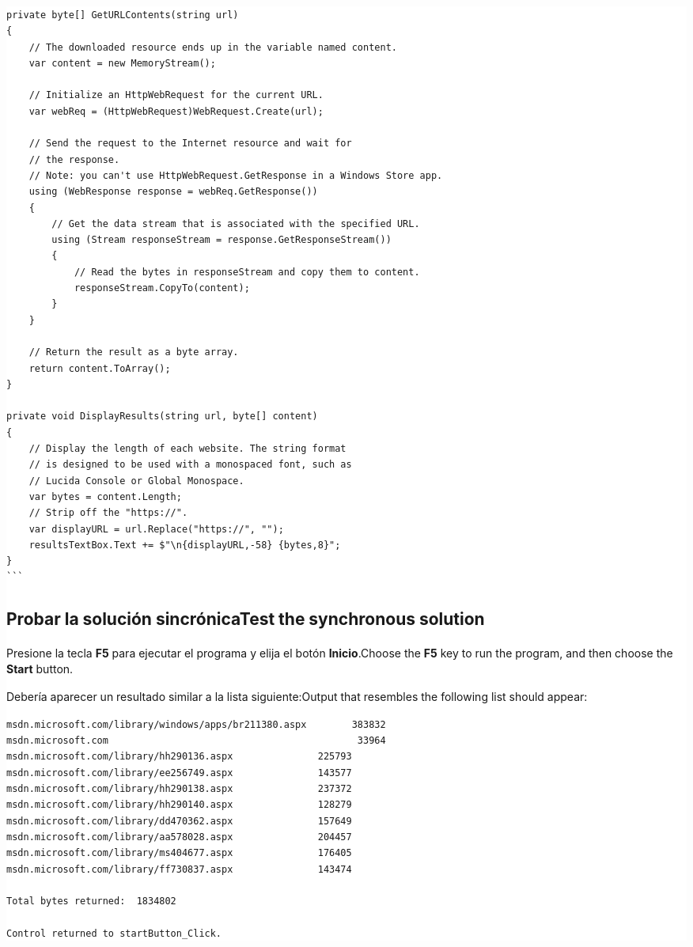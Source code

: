     private byte[] GetURLContents(string url)
    {
        // The downloaded resource ends up in the variable named content.
        var content = new MemoryStream();

        // Initialize an HttpWebRequest for the current URL.
        var webReq = (HttpWebRequest)WebRequest.Create(url);

        // Send the request to the Internet resource and wait for
        // the response.
        // Note: you can't use HttpWebRequest.GetResponse in a Windows Store app.
        using (WebResponse response = webReq.GetResponse())
        {
            // Get the data stream that is associated with the specified URL.
            using (Stream responseStream = response.GetResponseStream())
            {
                // Read the bytes in responseStream and copy them to content.
                responseStream.CopyTo(content);
            }
        }

        // Return the result as a byte array.
        return content.ToArray();
    }

    private void DisplayResults(string url, byte[] content)
    {
        // Display the length of each website. The string format
        // is designed to be used with a monospaced font, such as
        // Lucida Console or Global Monospace.
        var bytes = content.Length;
        // Strip off the "https://".
        var displayURL = url.Replace("https://", "");
        resultsTextBox.Text += $"\n{displayURL,-58} {bytes,8}";
    }
    ```

## <a name="test-the-synchronous-solution"></a><span data-ttu-id="c6f54-152">Probar la solución sincrónica</span><span class="sxs-lookup"><span data-stu-id="c6f54-152">Test the synchronous solution</span></span>

<span data-ttu-id="c6f54-153">Presione la tecla **F5** para ejecutar el programa y elija el botón **Inicio**.</span><span class="sxs-lookup"><span data-stu-id="c6f54-153">Choose the **F5** key to run the program, and then choose the **Start** button.</span></span>

<span data-ttu-id="c6f54-154">Debería aparecer un resultado similar a la lista siguiente:</span><span class="sxs-lookup"><span data-stu-id="c6f54-154">Output that resembles the following list should appear:</span></span>

```text
msdn.microsoft.com/library/windows/apps/br211380.aspx        383832
msdn.microsoft.com                                            33964
msdn.microsoft.com/library/hh290136.aspx               225793
msdn.microsoft.com/library/ee256749.aspx               143577
msdn.microsoft.com/library/hh290138.aspx               237372
msdn.microsoft.com/library/hh290140.aspx               128279
msdn.microsoft.com/library/dd470362.aspx               157649
msdn.microsoft.com/library/aa578028.aspx               204457
msdn.microsoft.com/library/ms404677.aspx               176405
msdn.microsoft.com/library/ff730837.aspx               143474

Total bytes returned:  1834802

Control returned to startButton_Click.
```
